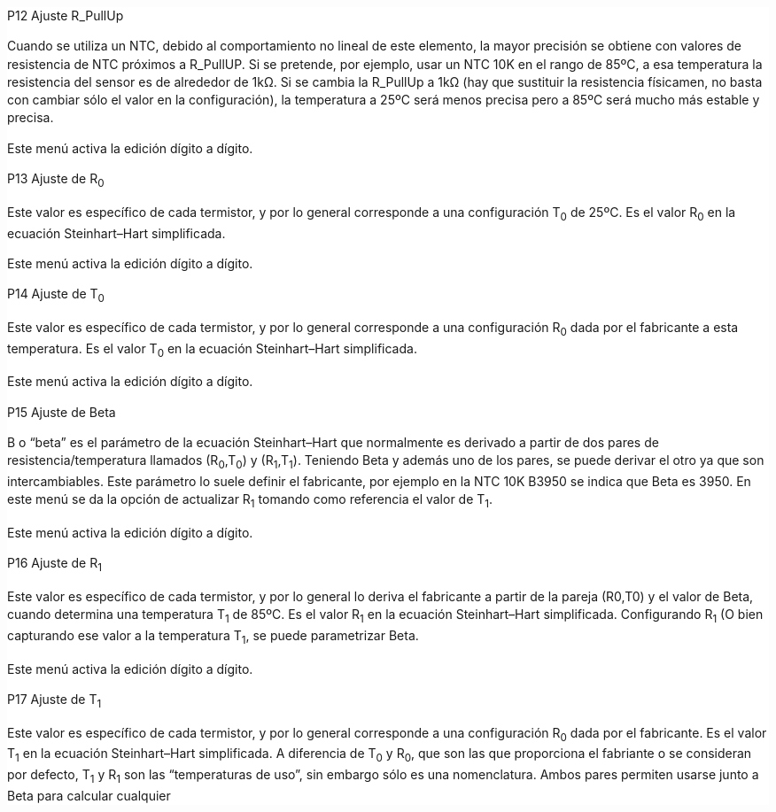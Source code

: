 <tr class="even">
<td>P12</td>
<td>Ajuste R_PullUp</td>
<td><p>Cuando se utiliza un NTC, debido al comportamiento no lineal de
este elemento, la mayor precisión se obtiene con valores de resistencia
de NTC próximos a R_PullUP. Si se pretende, por ejemplo, usar un NTC 10K
en el rango de 85ºC, a esa temperatura la resistencia del sensor es de
alrededor de 1kΩ. Si se cambia la R_PullUp a 1kΩ (hay que sustituir la
resistencia físicamen, no basta con cambiar sólo el valor en la
configuración), la temperatura a 25ºC será menos precisa pero a 85ºC
será mucho más estable y precisa.</p>
<p>Este menú activa la edición dígito a dígito.</p></td>
</tr>
<tr class="odd">
<td>P13</td>
<td>Ajuste de R<sub>0</sub></td>
<td><p>Este valor es específico de cada termistor, y por lo general
corresponde a una configuración T<sub>0</sub> de 25ºC. Es el valor
R<sub>0</sub> en la ecuación Steinhart–Hart simplificada.</p>
<p>Este menú activa la edición dígito a dígito.</p></td>
</tr>
<tr class="even">
<td>P14</td>
<td>Ajuste de T<sub>0</sub></td>
<td><p>Este valor es específico de cada termistor, y por lo general
corresponde a una configuración R<sub>0</sub> dada por el fabricante a
esta temperatura. Es el valor T<sub>0</sub> en la ecuación
Steinhart–Hart simplificada.</p>
<p>Este menú activa la edición dígito a dígito.</p></td>
</tr>
<tr class="odd">
<td>P15</td>
<td>Ajuste de Beta</td>
<td><p>B o “beta” es el parámetro de la ecuación Steinhart–Hart que
normalmente es derivado a partir de dos pares de resistencia/temperatura
llamados (R<sub>0</sub>,T<sub>0</sub>) y (R<sub>1</sub>,T<sub>1</sub>).
Teniendo Beta y además uno de los pares, se puede derivar el otro ya que
son intercambiables. Este parámetro lo suele definir el fabricante, por
ejemplo en la NTC 10K B3950 se indica que Beta es 3950. En este menú se
da la opción de actualizar R<sub>1</sub> tomando como referencia el
valor de T<sub>1</sub>.</p>
<p>Este menú activa la edición dígito a dígito.</p></td>
</tr>
<tr class="even">
<td>P16</td>
<td>Ajuste de R<sub>1</sub></td>
<td><p>Este valor es específico de cada termistor, y por lo general lo
deriva el fabricante a partir de la pareja (R0,T0) y el valor de Beta,
cuando determina una temperatura T<sub>1</sub> de 85ºC. Es el valor
R<sub>1</sub> en la ecuación Steinhart–Hart simplificada. Configurando
R<sub>1</sub> (O bien capturando ese valor a la temperatura
T<sub>1</sub>, se puede parametrizar Beta.</p>
<p>Este menú activa la edición dígito a dígito.</p></td>
</tr>
<tr class="odd">
<td>P17</td>
<td>Ajuste de T<sub>1</sub></td>
<td><p>Este valor es específico de cada termistor, y por lo general
corresponde a una configuración R<sub>0</sub> dada por el fabricante. Es
el valor T<sub>1</sub> en la ecuación Steinhart–Hart simplificada. A
diferencia de T<sub>0</sub> y R<sub>0</sub>, que son las que proporciona
el fabriante o se consideran por defecto, T<sub>1</sub> y R<sub>1</sub>
son las “temperaturas de uso”, sin embargo sólo es una nomenclatura.
Ambos pares permiten usarse junto a Beta para calcular cualquier